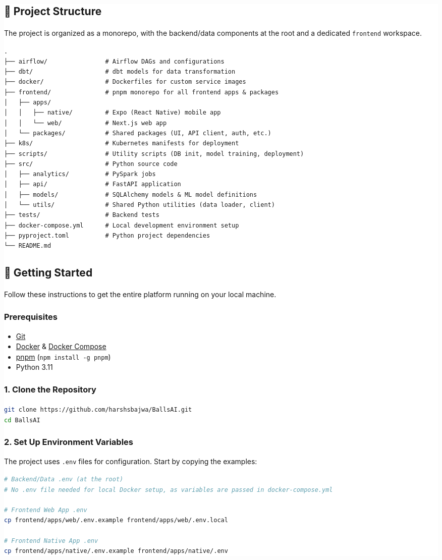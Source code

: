 ## 📂 Project Structure

The project is organized as a monorepo, with the backend/data components at the root and a dedicated `frontend` workspace.

```
.
├── airflow/                # Airflow DAGs and configurations
├── dbt/                    # dbt models for data transformation
├── docker/                 # Dockerfiles for custom service images
├── frontend/               # pnpm monorepo for all frontend apps & packages
│   ├── apps/
│   │   ├── native/         # Expo (React Native) mobile app
│   │   └── web/            # Next.js web app
│   └── packages/           # Shared packages (UI, API client, auth, etc.)
├── k8s/                    # Kubernetes manifests for deployment
├── scripts/                # Utility scripts (DB init, model training, deployment)
├── src/                    # Python source code
│   ├── analytics/          # PySpark jobs
│   ├── api/                # FastAPI application
│   ├── models/             # SQLAlchemy models & ML model definitions
│   └── utils/              # Shared Python utilities (data loader, client)
├── tests/                  # Backend tests
├── docker-compose.yml      # Local development environment setup
├── pyproject.toml          # Python project dependencies
└── README.md
```

## 🚀 Getting Started

Follow these instructions to get the entire platform running on your local machine.

### Prerequisites

- [Git](https://git-scm.com/)
- [Docker](https://www.docker.com/products/docker-desktop/) & [Docker Compose](https://docs.docker.com/compose/)
- [pnpm](https://pnpm.io/installation) (`npm install -g pnpm`)
- Python 3.11

### 1. Clone the Repository

```bash
git clone https://github.com/harshsbajwa/BallsAI.git
cd BallsAI
```

### 2. Set Up Environment Variables

The project uses `.env` files for configuration. Start by copying the examples:

```bash
# Backend/Data .env (at the root)
# No .env file needed for local Docker setup, as variables are passed in docker-compose.yml

# Frontend Web App .env
cp frontend/apps/web/.env.example frontend/apps/web/.env.local

# Frontend Native App .env
cp frontend/apps/native/.env.example frontend/apps/native/.env
```
